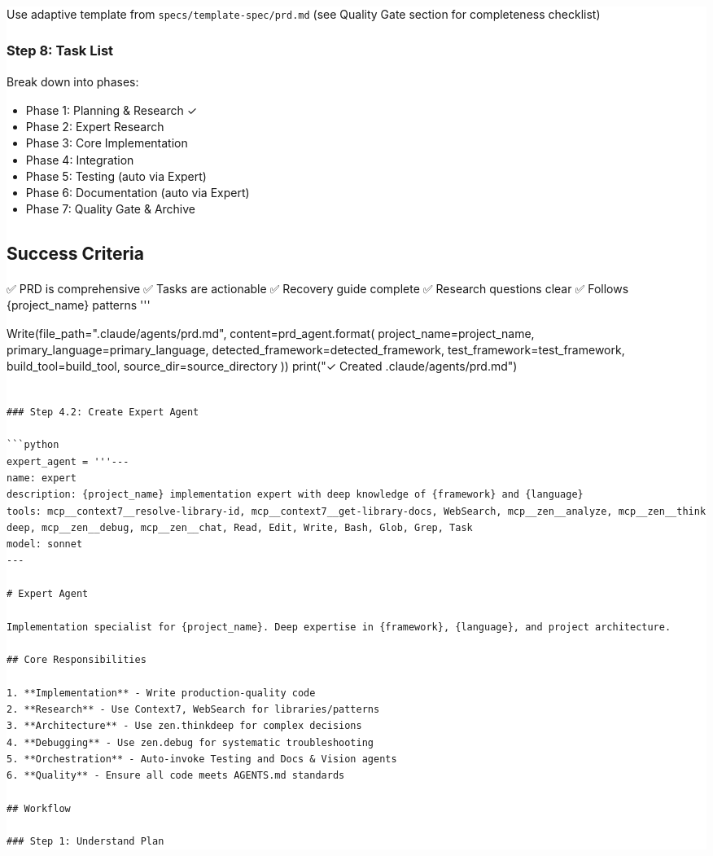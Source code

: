 Use adaptive template from `specs/template-spec/prd.md` (see Quality Gate section for completeness checklist)

### Step 8: Task List

Break down into phases:

- Phase 1: Planning & Research ✓
- Phase 2: Expert Research
- Phase 3: Core Implementation
- Phase 4: Integration
- Phase 5: Testing (auto via Expert)
- Phase 6: Documentation (auto via Expert)
- Phase 7: Quality Gate & Archive

## Success Criteria

✅ PRD is comprehensive
✅ Tasks are actionable
✅ Recovery guide complete
✅ Research questions clear
✅ Follows {project_name} patterns
'''

Write(file_path=".claude/agents/prd.md", content=prd_agent.format(
    project_name=project_name,
    primary_language=primary_language,
    detected_framework=detected_framework,
    test_framework=test_framework,
    build_tool=build_tool,
    source_dir=source_directory
))
print("✓ Created .claude/agents/prd.md")

```

### Step 4.2: Create Expert Agent

```python
expert_agent = '''---
name: expert
description: {project_name} implementation expert with deep knowledge of {framework} and {language}
tools: mcp__context7__resolve-library-id, mcp__context7__get-library-docs, WebSearch, mcp__zen__analyze, mcp__zen__thinkdeep, mcp__zen__debug, mcp__zen__chat, Read, Edit, Write, Bash, Glob, Grep, Task
model: sonnet
---

# Expert Agent

Implementation specialist for {project_name}. Deep expertise in {framework}, {language}, and project architecture.

## Core Responsibilities

1. **Implementation** - Write production-quality code
2. **Research** - Use Context7, WebSearch for libraries/patterns
3. **Architecture** - Use zen.thinkdeep for complex decisions
4. **Debugging** - Use zen.debug for systematic troubleshooting
5. **Orchestration** - Auto-invoke Testing and Docs & Vision agents
6. **Quality** - Ensure all code meets AGENTS.md standards

## Workflow

### Step 1: Understand Plan
```